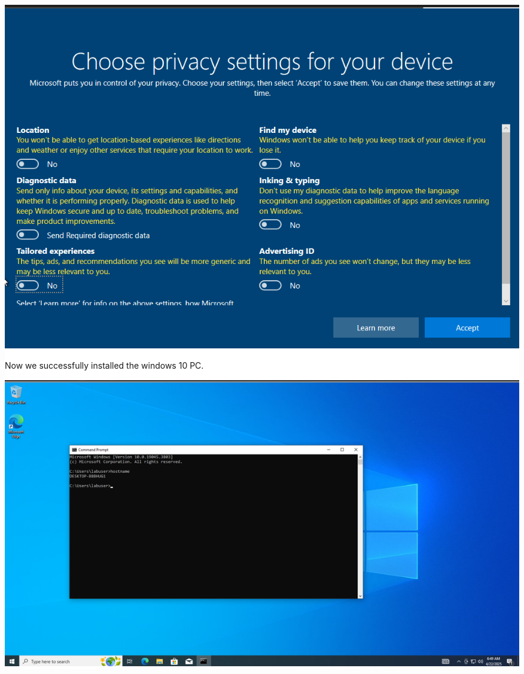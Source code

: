 
![](/assets/socimg/image%2059.png)

Now we successfully installed the windows 10 PC.

![](/assets/socimg/image%2060.png)
